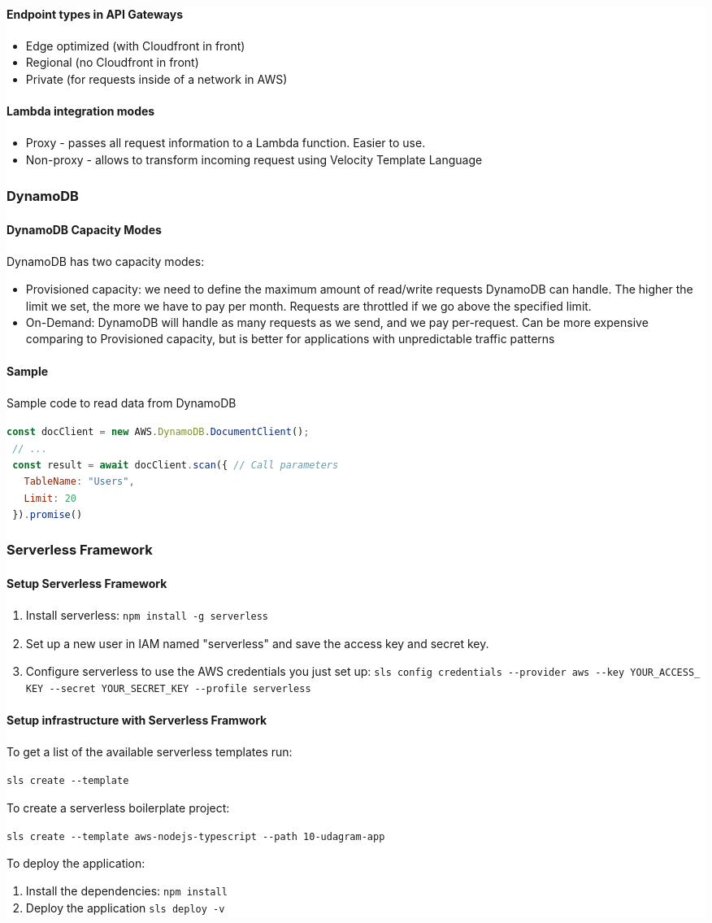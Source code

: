 #### Endpoint types in API Gateways

- Edge optimized (with Cloudfront in front)
- Regional (no Cloudfront in front)
- Private (for requests inside of a network in AWS)

#### Lambda integration modes
     
- Proxy - passes all request information to a Lambda function. Easier to use.
- Non-proxy - allows to transform incoming request using Velocity Template Language

### DynamoDB

#### DynamoDB Capacity Modes

DynamoDB has two capacity modes:

- Provisioned capacity: we need to define the maximum amount of read/write requests DynamoDB can handle. The higher the limit we set, the more we have to pay per month. Requests are throttled if we go above the specified limit.
- On-Demand: DynamoDB will handle as many requests as we send, and we pay per-request. Can be more expensive comparing to Provisioned capacity, but is better for applications with unpredictable traffic patterns


#### Sample
Sample code to read data from DynamoDB

```javascript
const docClient = new AWS.DynamoDB.DocumentClient();
 // ...
 const result = await docClient.scan({ // Call parameters
   TableName: "Users",
   Limit: 20
 }).promise()
```

### Serverless Framework

#### Setup Serverless Framework

1. Install serverless:
`npm install -g serverless`

2. Set up a new user in IAM named "serverless" and save the access key and secret key.

3. Configure serverless to use the AWS credentials you just set up:
```sls config credentials --provider aws --key YOUR_ACCESS_KEY --secret YOUR_SECRET_KEY --profile serverless```

#### Setup infrastructure with Serverless Framwork
To get a list of the available serverless templates run:

`sls create --template`

To create a serverless boilerplate project:

`sls create --template aws-nodejs-typescript --path 10-udagram-app`

To deploy the application:

1. Install the dependencies: `npm install`
2. Deploy the application `sls deploy -v`

